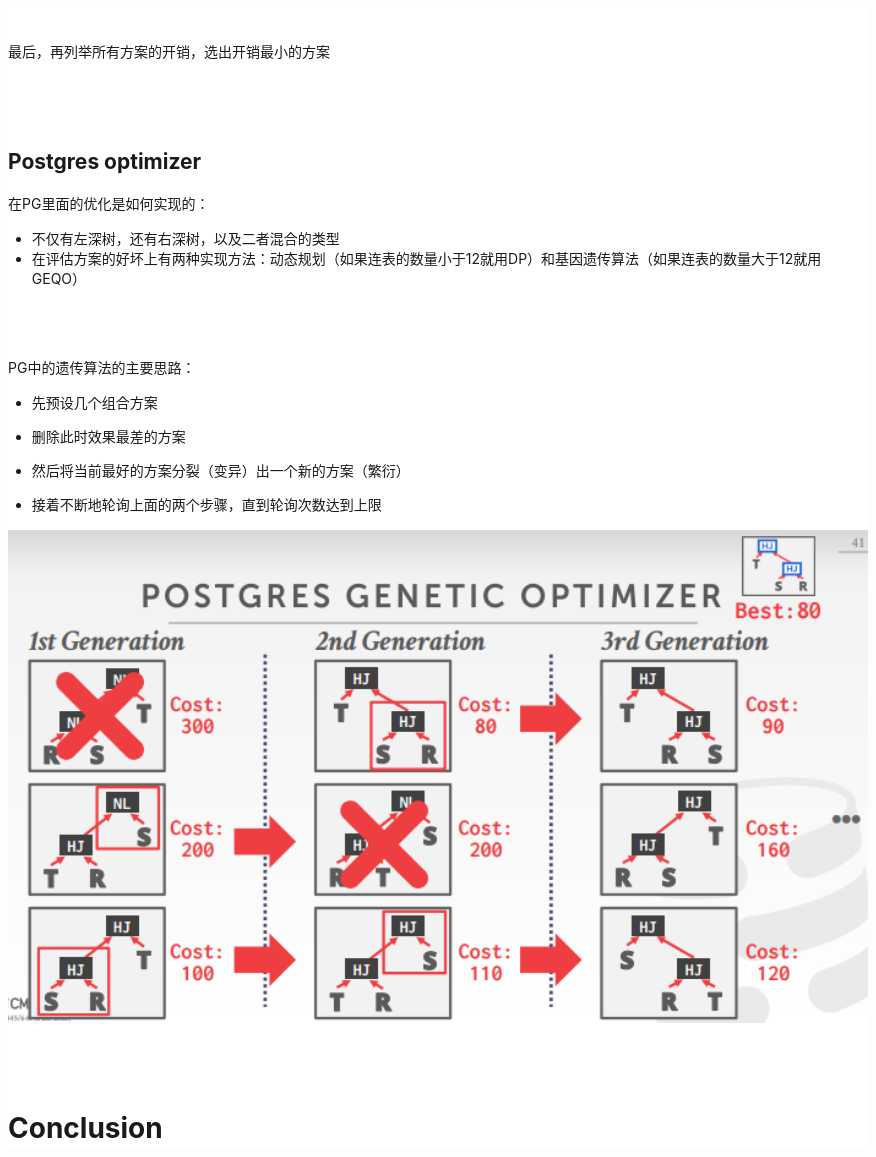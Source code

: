 <br/>

最后，再列举所有方案的开销，选出开销最小的方案

<br/>

<br/>

## Postgres optimizer

在PG里面的优化是如何实现的：

- 不仅有左深树，还有右深树，以及二者混合的类型
- 在评估方案的好坏上有两种实现方法：动态规划（如果连表的数量小于12就用DP）和基因遗传算法（如果连表的数量大于12就用GEQO）

<br/>

<br/>

PG中的遗传算法的主要思路：

- 先预设几个组合方案

- 删除此时效果最差的方案

- 然后将当前最好的方案分裂（变异）出一个新的方案（繁衍）
- 接着不断地轮询上面的两个步骤，直到轮询次数达到上限

<img src="\medias\14-Query-Planning-Optimization-Part-II\postgres genetic optimizer.png" style="zoom:150%;" />

<br/>

<br/>

<br/>

# Conclusion
